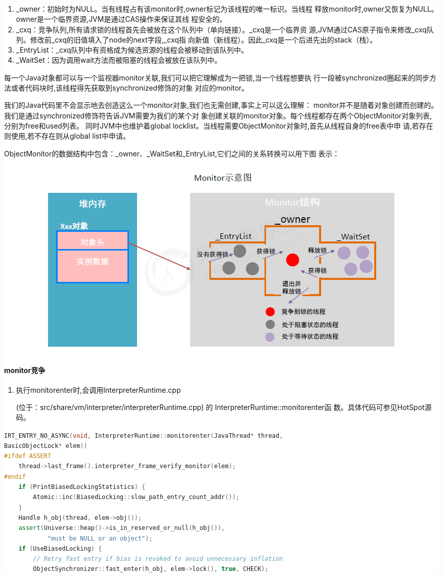 1. _owner：初始时为NULL。当有线程占有该monitor时,owner标记为该线程的唯一标识。当线程
   释放monitor时,owner又恢复为NULL。owner是一个临界资源,JVM是通过CAS操作来保证其线
   程安全的。
2. _cxq：竞争队列,所有请求锁的线程首先会被放在这个队列中（单向链接）。_cxq是一个临界资
   源,JVM通过CAS原子指令来修改_cxq队列。修改前_cxq的旧值填入了node的next字段,_cxq指
   向新值（新线程）。因此_cxq是一个后进先出的stack（栈）。
3. _EntryList：_cxq队列中有资格成为候选资源的线程会被移动到该队列中。
4. _WaitSet：因为调用wait方法而被阻塞的线程会被放在该队列中。

每一个Java对象都可以与一个监视器monitor关联,我们可以把它理解成为一把锁,当一个线程想要执
行一段被synchronized圈起来的同步方法或者代码块时,该线程得先获取到synchronized修饰的对象
对应的monitor。

我们的Java代码里不会显示地去创造这么一个monitor对象,我们也无需创建,事实上可以这么理解：
monitor并不是随着对象创建而创建的。我们是通过synchronized修饰符告诉JVM需要为我们的某个对
象创建关联的monitor对象。每个线程都存在两个ObjectMonitor对象列表,分别为free和used列表。
同时JVM中也维护着global locklist。当线程需要ObjectMonitor对象时,首先从线程自身的free表中申
请,若存在则使用,若不存在则从global list中申请。

ObjectMonitor的数据结构中包含：_owner、_WaitSet和_EntryList,它们之间的关系转换可以用下图
表示：

<center>

![](assets/12.png)
</center>


#### monitor竞争
1. 执行monitorenter时,会调用InterpreterRuntime.cpp 
  
    (位于：src/share/vm/interpreter/interpreterRuntime.cpp) 的 InterpreterRuntime::monitorenter函
   数。具体代码可参见HotSpot源码。
```c++
IRT_ENTRY_NO_ASYNC(void, InterpreterRuntime::monitorenter(JavaThread* thread,
BasicObjectLock* elem))
#ifdef ASSERT
    thread->last_frame().interpreter_frame_verify_monitor(elem);
#endif
    if (PrintBiasedLockingStatistics) {
        Atomic::inc(BiasedLocking::slow_path_entry_count_addr());
    }
    Handle h_obj(thread, elem->obj());
    assert(Universe::heap()->is_in_reserved_or_null(h_obj()),
            "must be NULL or an object");
    if (UseBiasedLocking) {
        // Retry fast entry if bias is revoked to avoid unnecessary inflation
        ObjectSynchronizer::fast_enter(h_obj, elem->lock(), true, CHECK);
```
